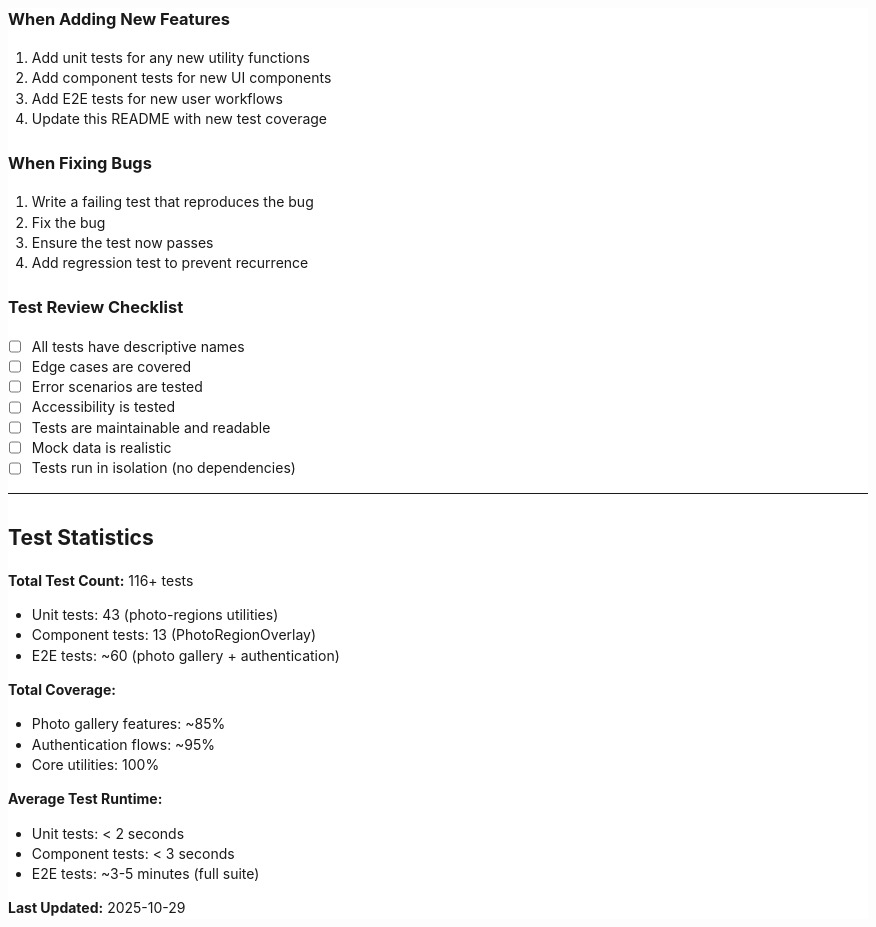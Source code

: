 ### When Adding New Features

1. Add unit tests for any new utility functions
2. Add component tests for new UI components
3. Add E2E tests for new user workflows
4. Update this README with new test coverage

### When Fixing Bugs

1. Write a failing test that reproduces the bug
2. Fix the bug
3. Ensure the test now passes
4. Add regression test to prevent recurrence

### Test Review Checklist

- [ ] All tests have descriptive names
- [ ] Edge cases are covered
- [ ] Error scenarios are tested
- [ ] Accessibility is tested
- [ ] Tests are maintainable and readable
- [ ] Mock data is realistic
- [ ] Tests run in isolation (no dependencies)

---

## Test Statistics

**Total Test Count:** 116+ tests
- Unit tests: 43 (photo-regions utilities)
- Component tests: 13 (PhotoRegionOverlay)
- E2E tests: ~60 (photo gallery + authentication)

**Total Coverage:**
- Photo gallery features: ~85%
- Authentication flows: ~95%
- Core utilities: 100%

**Average Test Runtime:**
- Unit tests: < 2 seconds
- Component tests: < 3 seconds
- E2E tests: ~3-5 minutes (full suite)

**Last Updated:** 2025-10-29
